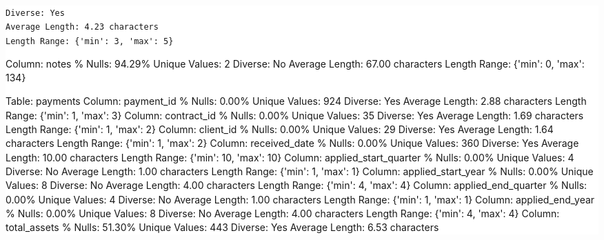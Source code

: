     Diverse: Yes
    Average Length: 4.23 characters
    Length Range: {'min': 3, 'max': 5}
  Column: notes
    % Nulls: 94.29%
    Unique Values: 2
    Diverse: No
    Average Length: 67.00 characters
    Length Range: {'min': 0, 'max': 134}

Table: payments
  Column: payment_id
    % Nulls: 0.00%
    Unique Values: 924
    Diverse: Yes
    Average Length: 2.88 characters
    Length Range: {'min': 1, 'max': 3}
  Column: contract_id
    % Nulls: 0.00%
    Unique Values: 35
    Diverse: Yes
    Average Length: 1.69 characters
    Length Range: {'min': 1, 'max': 2}
  Column: client_id
    % Nulls: 0.00%
    Unique Values: 29
    Diverse: Yes
    Average Length: 1.64 characters
    Length Range: {'min': 1, 'max': 2}
  Column: received_date
    % Nulls: 0.00%
    Unique Values: 360
    Diverse: Yes
    Average Length: 10.00 characters
    Length Range: {'min': 10, 'max': 10}
  Column: applied_start_quarter
    % Nulls: 0.00%
    Unique Values: 4
    Diverse: No
    Average Length: 1.00 characters
    Length Range: {'min': 1, 'max': 1}
  Column: applied_start_year
    % Nulls: 0.00%
    Unique Values: 8
    Diverse: No
    Average Length: 4.00 characters
    Length Range: {'min': 4, 'max': 4}
  Column: applied_end_quarter
    % Nulls: 0.00%
    Unique Values: 4
    Diverse: No
    Average Length: 1.00 characters
    Length Range: {'min': 1, 'max': 1}
  Column: applied_end_year
    % Nulls: 0.00%
    Unique Values: 8
    Diverse: No
    Average Length: 4.00 characters
    Length Range: {'min': 4, 'max': 4}
  Column: total_assets
    % Nulls: 51.30%
    Unique Values: 443
    Diverse: Yes
    Average Length: 6.53 characters